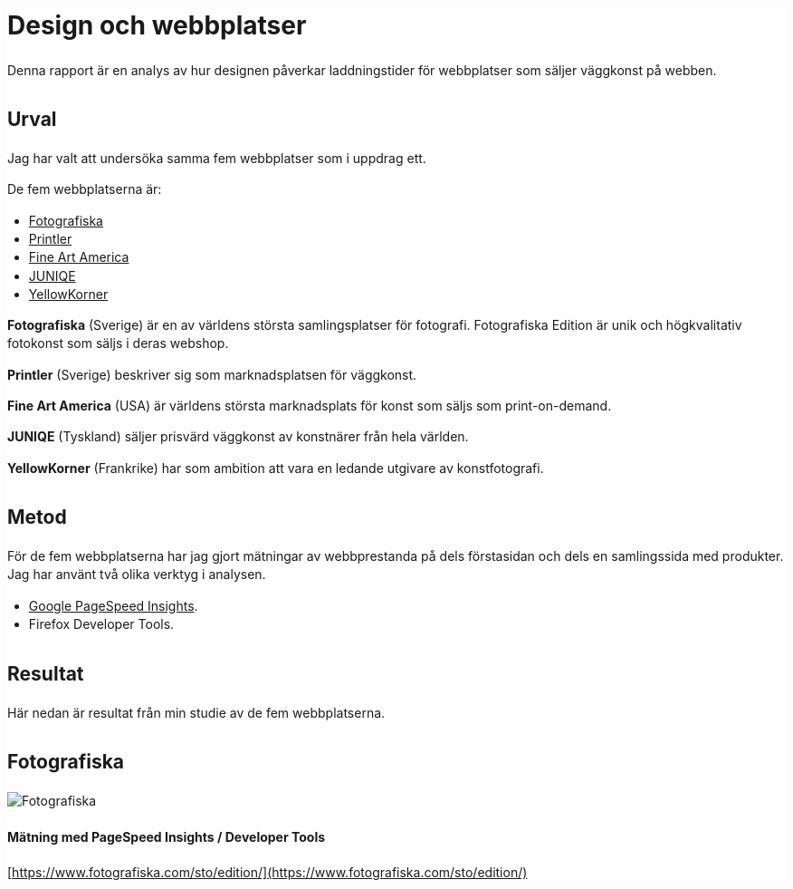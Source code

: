 ---
---
Design och webbplatser
=========================

Denna rapport är en analys av hur designen påverkar laddningstider för webbplatser som säljer väggkonst på webben.


Urval
-----------------------

Jag har valt att undersöka samma fem webbplatser som i uppdrag ett.

De fem webbplatserna är:

* [Fotografiska](https://www.fotografiska.com/sto/edition/)
* [Printler](https://printler.com/sv/)
* [Fine Art America](https://fineartamerica.com)
* [JUNIQE](https://www.juniqe.com)
* [YellowKorner](http://www.yellowkorner.com/se-en/home)

**Fotografiska** (Sverige) är en av världens största samlingsplatser för fotografi. Fotografiska Edition är unik och högkvalitativ fotokonst som säljs i deras webshop.

**Printler** (Sverige) beskriver sig som marknadsplatsen för väggkonst.

**Fine Art America** (USA) är världens största marknadsplats för konst som säljs som print-on-demand.

**JUNIQE** (Tyskland) säljer prisvärd väggkonst av konstnärer från hela världen.

**YellowKorner** (Frankrike) har som ambition att vara en ledande utgivare av konstfotografi.


Metod
-----------------------

För de fem webbplatserna har jag gjort mätningar av webbprestanda på dels förstasidan och dels en samlingssida med produkter. Jag har använt två olika verktyg i analysen.

* [Google PageSpeed Insights](https://developers.google.com/speed/pagespeed/insights/).
* Firefox Developer Tools.

Resultat
-----------------------

Här nedan är resultat från min studie av de fem webbplatserna.


Fotografiska
-----------------------

![Fotografiska](http://www.student.bth.se/~maoh17/dbwebb-kurser/design/me/redovisa/htdocs/img/fotografiska.jpg "Fotografiska")

#### Mätning med PageSpeed Insights / Developer Tools ####

[https://www.fotografiska.com/sto/edition/](https://www.fotografiska.com/sto/edition/)
